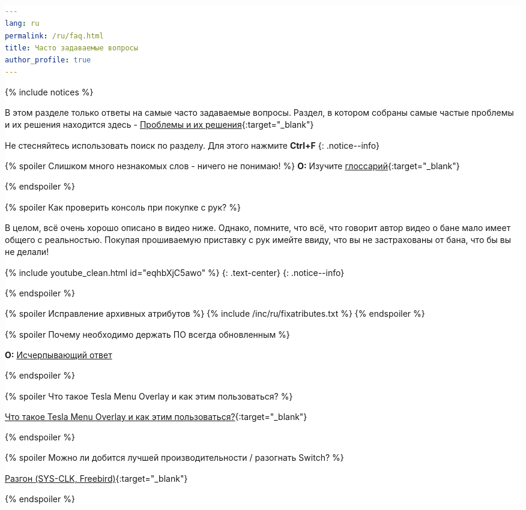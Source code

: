 ```yaml
---
lang: ru
permalink: /ru/faq.html
title: Часто задаваемые вопросы
author_profile: true
---
```


{% include notices %}

В этом разделе только ответы на самые часто задаваемые вопросы. Раздел, в котором собраны самые частые проблемы и их решения находится здесь - [Проблемы и их решения](/ru/troubleshooting){:target="_blank"}

Не стесняйтесь использовать поиск по разделу. Для этого нажмите **Ctrl+F**
{: .notice--info}

{% spoiler Слишком много незнакомых слов - ничего не понимаю! %}
**О:** Изучите [глоссарий](/ru/#основные-термины){:target="_blank"}

{% endspoiler %}

{% spoiler Как проверить консоль при покупке с рук? %}

В целом, всё очень хорошо описано в видео ниже. Однако, помните, что всё, что говорит автор видео о бане мало имеет общего с реальностью. Покупая прошиваемую приставку с рук имейте ввиду, что вы не застрахованы от бана, что бы вы не делали!

{% include youtube_clean.html id="eqhbXjC5awo" %}
{: .text-center}
{: .notice--info}

{% endspoiler %}

{% spoiler Исправление архивных атрибутов %}
{% include /inc/ru/fixatributes.txt %}
{% endspoiler %}

{% spoiler Почему необходимо держать ПО всегда обновленным %}

**О:** [Исчерпывающий ответ](https://4pda.to/forum/index.php?showtopic=900987&st=24420#entry102270146)

{% endspoiler %}

{% spoiler Что такое Tesla Menu Overlay и как этим пользоваться? %}

[Что такое Tesla Menu Overlay и как этим пользоваться?](https://4pda.to/forum/index.php?showtopic=900987&st=18260#entry93523431){:target="_blank"}

{% endspoiler %}

{% spoiler Можно ли добится лучшей производительности / разогнать Switch? %}

[Разгон (SYS-CLK, Freebird)](https://4pda.to/forum/index.php?showtopic=900987&st=9620#entry81429122){:target="_blank"}

{% endspoiler %}
